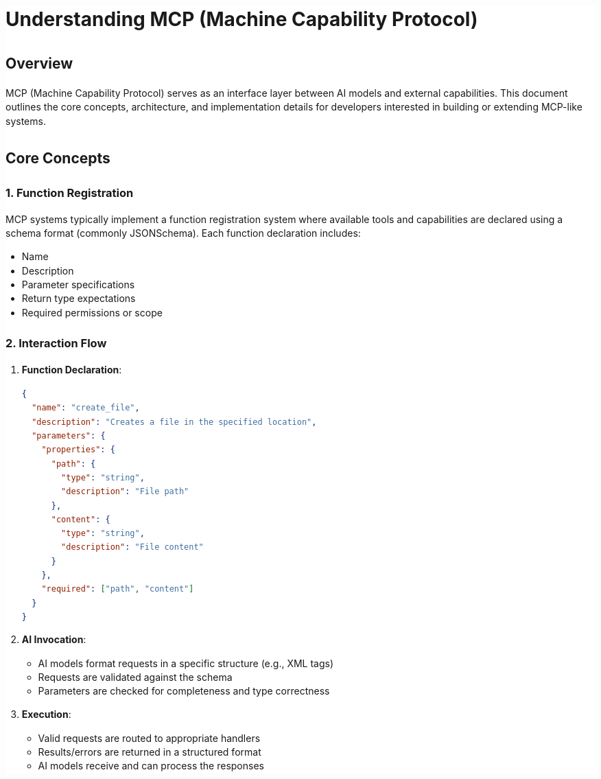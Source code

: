 # Understanding MCP (Machine Capability Protocol)

## Overview

MCP (Machine Capability Protocol) serves as an interface layer between AI models and external capabilities. This document outlines the core concepts, architecture, and implementation details for developers interested in building or extending MCP-like systems.

## Core Concepts

### 1. Function Registration

MCP systems typically implement a function registration system where available tools and capabilities are declared using a schema format (commonly JSONSchema). Each function declaration includes:

- Name
- Description
- Parameter specifications
- Return type expectations
- Required permissions or scope

### 2. Interaction Flow

1. **Function Declaration**:
   ```json
   {
     "name": "create_file",
     "description": "Creates a file in the specified location",
     "parameters": {
       "properties": {
         "path": {
           "type": "string",
           "description": "File path"
         },
         "content": {
           "type": "string",
           "description": "File content"
         }
       },
       "required": ["path", "content"]
     }
   }
   ```

2. **AI Invocation**:
   - AI models format requests in a specific structure (e.g., XML tags)
   - Requests are validated against the schema
   - Parameters are checked for completeness and type correctness

3. **Execution**:
   - Valid requests are routed to appropriate handlers
   - Results/errors are returned in a structured format
   - AI models receive and can process the responses
